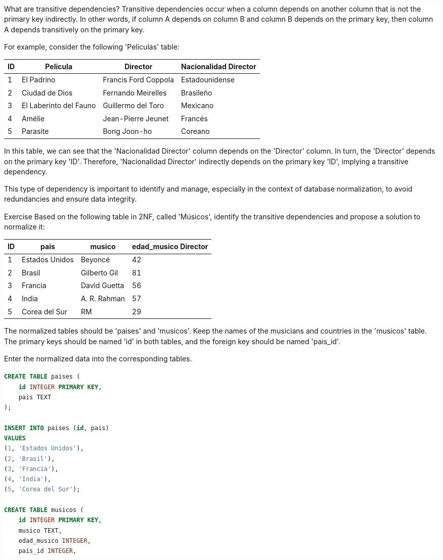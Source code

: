 What are transitive dependencies?
Transitive dependencies occur when a column depends on another column that is not the primary key indirectly.
In other words, if column A depends on column B and column B depends on the primary key, then column A depends transitively on the primary key.

For example, consider the following 'Peliculas' table:

| ID | Película | Director | Nacionalidad Director |
| ----- | ----- | ----- | ----- |
| 1 | El Padrino | Francis Ford Coppola | Estadounidense |
| 2 | Ciudad de Dios | Fernando Meirelles | Brasileño |
| 3 | El Laberinto del Fauno | Guillermo del Toro | Mexicano |
| 4 | Amélie | Jean-Pierre Jeunet | Francés |
| 5 | Parasite | Bong Joon-ho | Coreano |

In this table, we can see that the 'Nacionalidad Director' column depends on the 'Director' column.
In turn, the 'Director' depends on the primary key 'ID'.
Therefore, 'Nacionalidad Director' indirectly depends on the primary key 'ID', implying a transitive dependency.

This type of dependency is important to identify and manage, especially in the context of database normalization, to avoid redundancies and ensure data integrity.

Exercise
Based on the following table in 2NF, called 'Músicos', identify the transitive dependencies and propose a solution to normalize it:

| ID | pais | musico | edad_musico Director |
| ----- | ----- | ----- | ----- |
| 1 | Estados Unidos | Beyoncé | 42 |
| 2 | Brasil | Gilberto Gil | 81 |
| 3 | Francia | David Guetta | 56 |
| 4 | India | A. R. Rahman | 57 |
| 5 | Corea del Sur | RM | 29 |

The normalized tables should be 'paises' and 'musicos'.
Keep the names of the musicians and countries in the 'musicos' table.
The primary keys should be named 'id' in both tables, and the foreign key should be named 'pais_id'.

Enter the normalized data into the corresponding tables.
```sql
CREATE TABLE paises (
    id INTEGER PRIMARY KEY,
    pais TEXT
);

INSERT INTO paises (id, pais) 
VALUES 
(1, 'Estados Unidos'), 
(2, 'Brasil'), 
(3, 'Francia'), 
(4, 'India'), 
(5, 'Corea del Sur');

CREATE TABLE musicos (
    id INTEGER PRIMARY KEY,
    musico TEXT,
    edad_musico INTEGER,
    pais_id INTEGER,
```